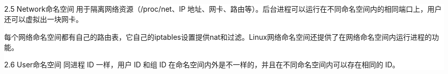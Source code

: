2.5 Network命名空间
用于隔离网络资源（/proc/net、IP 地址、网卡、路由等）。后台进程可以运行在不同命名空间内的相同端口上，用户还可以虚拟出一块网卡。

每个网络命名空间都有自己的路由表，它自己的iptables设置提供nat和过滤。Linux网络命名空间还提供了在网络命名空间内运行进程的功能。

2.6 User命名空间
同进程 ID 一样，用户 ID 和组 ID 在命名空间内外是不一样的，并且在不同命名空间内可以存在相同的 ID。
